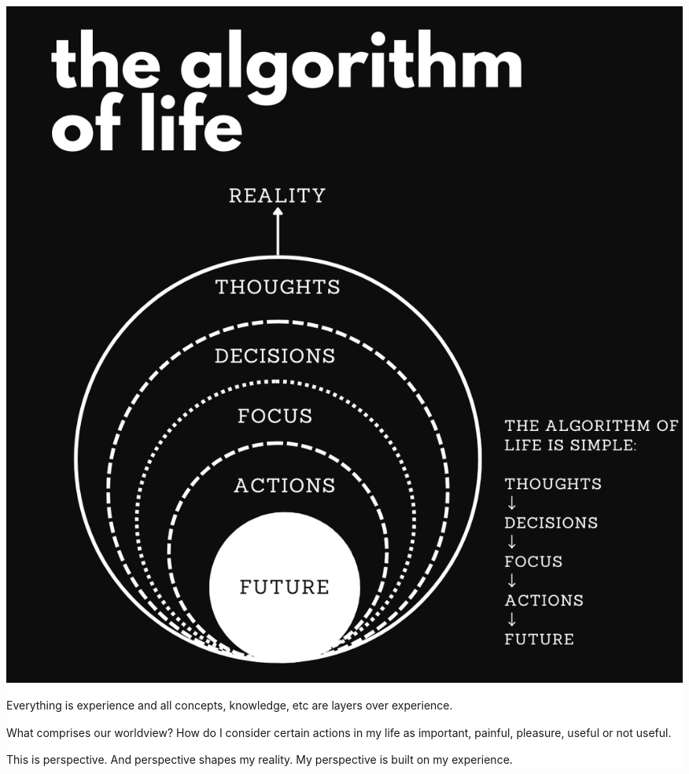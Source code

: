 ![Algorithm Of Life](/assets/img/algorithmOfLife.png)


Everything is experience and all concepts, knowledge, etc are layers over experience.

What comprises our worldview? How do I consider certain actions in my life as important, painful, pleasure, useful or not useful.

This is perspective. And perspective shapes my reality. My perspective is built on my experience.
